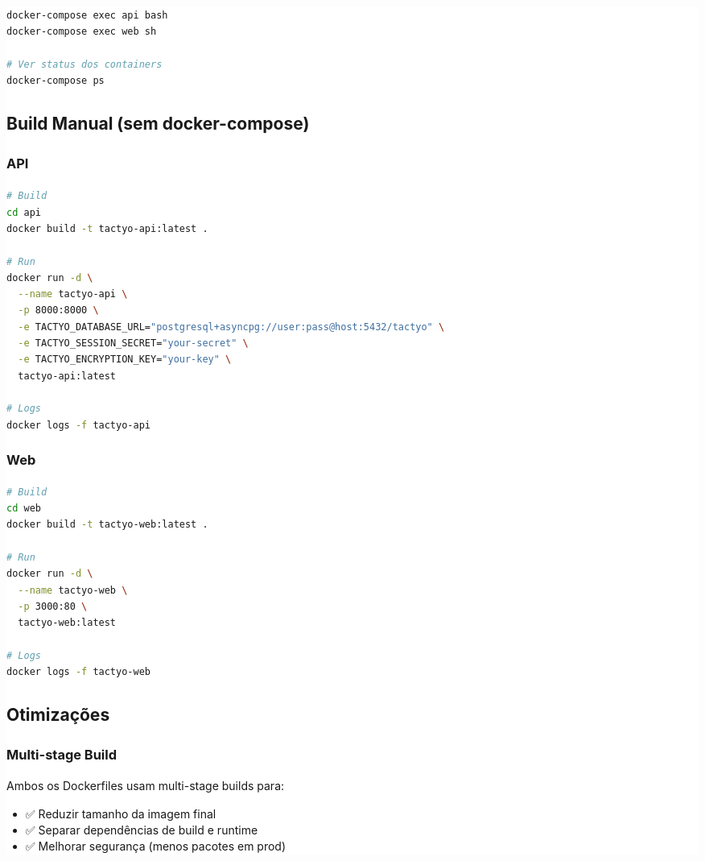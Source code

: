 ```bash
docker-compose exec api bash
docker-compose exec web sh

# Ver status dos containers
docker-compose ps
```

## Build Manual (sem docker-compose)

### API

```bash
# Build
cd api
docker build -t tactyo-api:latest .

# Run
docker run -d \
  --name tactyo-api \
  -p 8000:8000 \
  -e TACTYO_DATABASE_URL="postgresql+asyncpg://user:pass@host:5432/tactyo" \
  -e TACTYO_SESSION_SECRET="your-secret" \
  -e TACTYO_ENCRYPTION_KEY="your-key" \
  tactyo-api:latest

# Logs
docker logs -f tactyo-api
```

### Web

```bash
# Build
cd web
docker build -t tactyo-web:latest .

# Run
docker run -d \
  --name tactyo-web \
  -p 3000:80 \
  tactyo-web:latest

# Logs
docker logs -f tactyo-web
```

## Otimizações

### Multi-stage Build

Ambos os Dockerfiles usam multi-stage builds para:
- ✅ Reduzir tamanho da imagem final
- ✅ Separar dependências de build e runtime
- ✅ Melhorar segurança (menos pacotes em prod)
